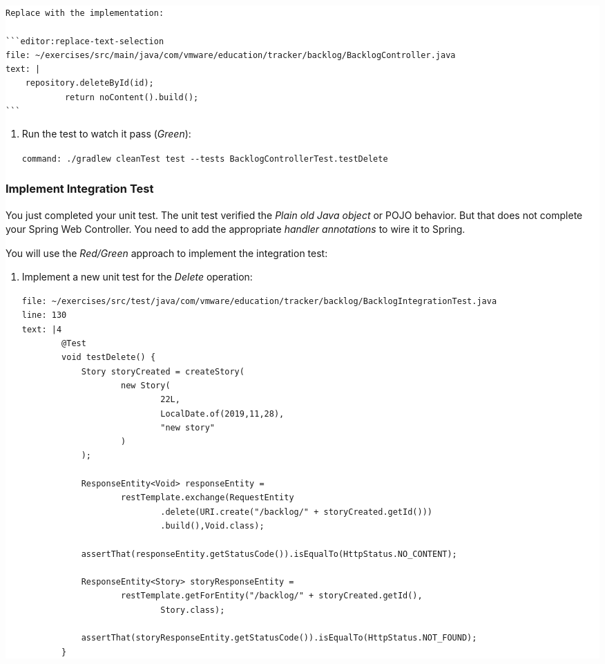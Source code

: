     Replace with the implementation:

    ```editor:replace-text-selection
    file: ~/exercises/src/main/java/com/vmware/education/tracker/backlog/BacklogController.java
    text: |
        repository.deleteById(id);
                return noContent().build();
    ```

1.  Run the test to watch it pass (*Green*):

    ```terminal:execute
    command: ./gradlew cleanTest test --tests BacklogControllerTest.testDelete
    ```

### Implement Integration Test

You just completed your unit test.
The unit test verified the *Plain old Java object* or POJO behavior.
But that does not complete your Spring Web Controller.
You need to add the appropriate *handler annotations* to wire it to
Spring.

You will use the *Red/Green* approach to implement the integration test:

1.  Implement a new unit test for the *Delete* operation:

    ```editor:insert-lines-before-line
    file: ~/exercises/src/test/java/com/vmware/education/tracker/backlog/BacklogIntegrationTest.java
    line: 130
    text: |4
            @Test
            void testDelete() {
                Story storyCreated = createStory(
                        new Story(
                                22L,
                                LocalDate.of(2019,11,28),
                                "new story"
                        )
                );

                ResponseEntity<Void> responseEntity =
                        restTemplate.exchange(RequestEntity
                                .delete(URI.create("/backlog/" + storyCreated.getId()))
                                .build(),Void.class);

                assertThat(responseEntity.getStatusCode()).isEqualTo(HttpStatus.NO_CONTENT);

                ResponseEntity<Story> storyResponseEntity =
                        restTemplate.getForEntity("/backlog/" + storyCreated.getId(),
                                Story.class);

                assertThat(storyResponseEntity.getStatusCode()).isEqualTo(HttpStatus.NOT_FOUND);
            }

    ```

